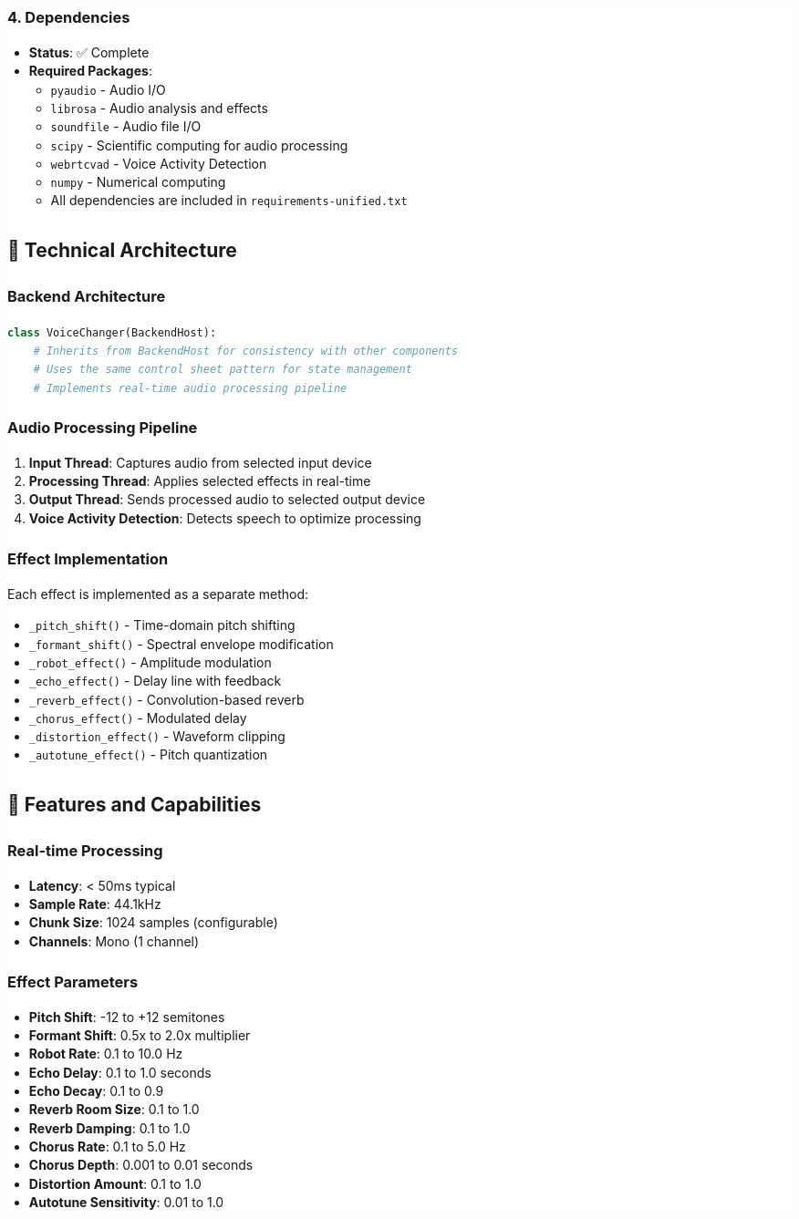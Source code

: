 ### 4. Dependencies
- **Status**: ✅ Complete
- **Required Packages**:
  - `pyaudio` - Audio I/O
  - `librosa` - Audio analysis and effects
  - `soundfile` - Audio file I/O
  - `scipy` - Scientific computing for audio processing
  - `webrtcvad` - Voice Activity Detection
  - `numpy` - Numerical computing
  - All dependencies are included in `requirements-unified.txt`

## 🔧 Technical Architecture

### Backend Architecture
```python
class VoiceChanger(BackendHost):
    # Inherits from BackendHost for consistency with other components
    # Uses the same control sheet pattern for state management
    # Implements real-time audio processing pipeline
```

### Audio Processing Pipeline
1. **Input Thread**: Captures audio from selected input device
2. **Processing Thread**: Applies selected effects in real-time
3. **Output Thread**: Sends processed audio to selected output device
4. **Voice Activity Detection**: Detects speech to optimize processing

### Effect Implementation
Each effect is implemented as a separate method:
- `_pitch_shift()` - Time-domain pitch shifting
- `_formant_shift()` - Spectral envelope modification
- `_robot_effect()` - Amplitude modulation
- `_echo_effect()` - Delay line with feedback
- `_reverb_effect()` - Convolution-based reverb
- `_chorus_effect()` - Modulated delay
- `_distortion_effect()` - Waveform clipping
- `_autotune_effect()` - Pitch quantization

## 🎯 Features and Capabilities

### Real-time Processing
- **Latency**: < 50ms typical
- **Sample Rate**: 44.1kHz
- **Chunk Size**: 1024 samples (configurable)
- **Channels**: Mono (1 channel)

### Effect Parameters
- **Pitch Shift**: -12 to +12 semitones
- **Formant Shift**: 0.5x to 2.0x multiplier
- **Robot Rate**: 0.1 to 10.0 Hz
- **Echo Delay**: 0.1 to 1.0 seconds
- **Echo Decay**: 0.1 to 0.9
- **Reverb Room Size**: 0.1 to 1.0
- **Reverb Damping**: 0.1 to 1.0
- **Chorus Rate**: 0.1 to 5.0 Hz
- **Chorus Depth**: 0.001 to 0.01 seconds
- **Distortion Amount**: 0.1 to 1.0
- **Autotune Sensitivity**: 0.01 to 1.0
